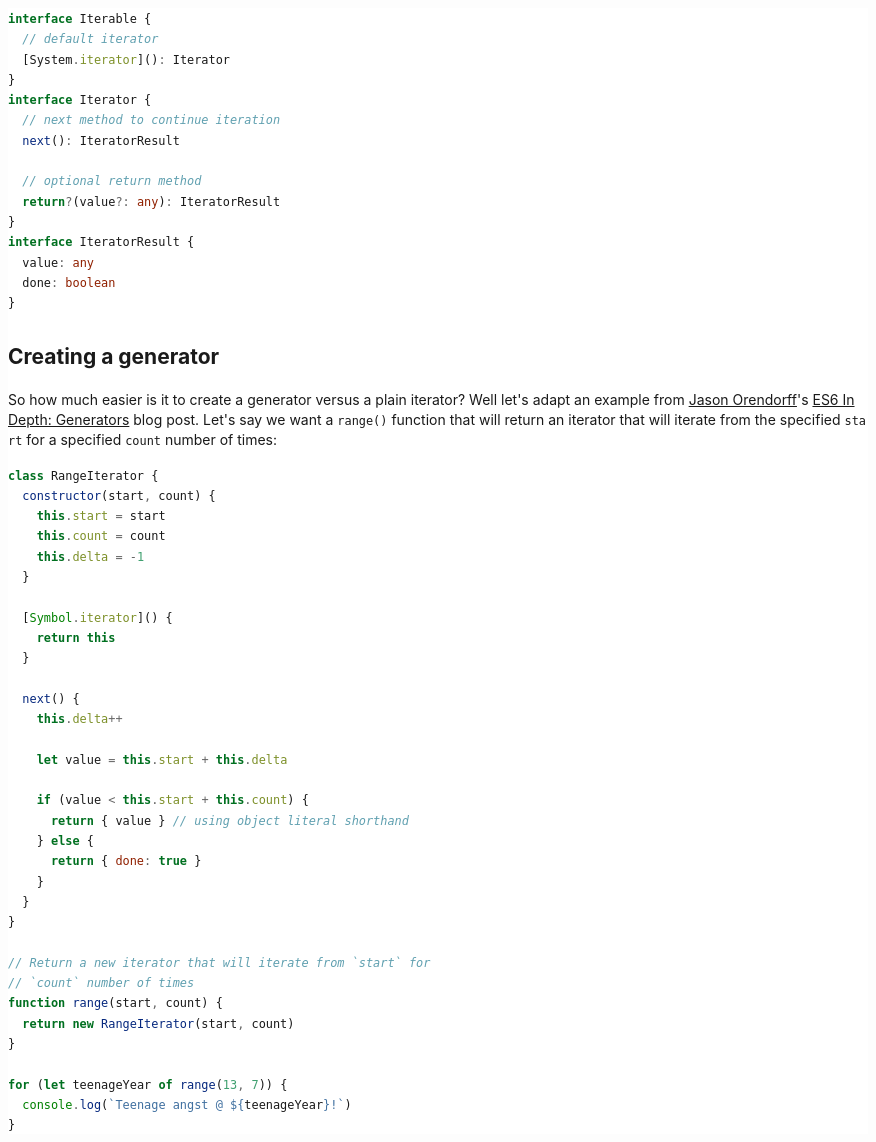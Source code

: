 ```typescript
interface Iterable {
  // default iterator
  [System.iterator](): Iterator
}
interface Iterator {
  // next method to continue iteration
  next(): IteratorResult

  // optional return method
  return?(value?: any): IteratorResult
}
interface IteratorResult {
  value: any
  done: boolean
}
```

## Creating a generator

So how much easier is it to create a generator versus a plain iterator? Well let's adapt an example from [Jason Orendorff](https://twitter.com/jorendorff)'s [ES6 In Depth: Generators](https://hacks.mozilla.org/2015/05/es6-in-depth-generators/) blog post. Let's say we want a `range()` function that will return an iterator that will iterate from the specified `start` for a specified `count` number of times:

```js
class RangeIterator {
  constructor(start, count) {
    this.start = start
    this.count = count
    this.delta = -1
  }

  [Symbol.iterator]() {
    return this
  }

  next() {
    this.delta++

    let value = this.start + this.delta

    if (value < this.start + this.count) {
      return { value } // using object literal shorthand
    } else {
      return { done: true }
    }
  }
}

// Return a new iterator that will iterate from `start` for
// `count` number of times
function range(start, count) {
  return new RangeIterator(start, count)
}

for (let teenageYear of range(13, 7)) {
  console.log(`Teenage angst @ ${teenageYear}!`)
}
```
